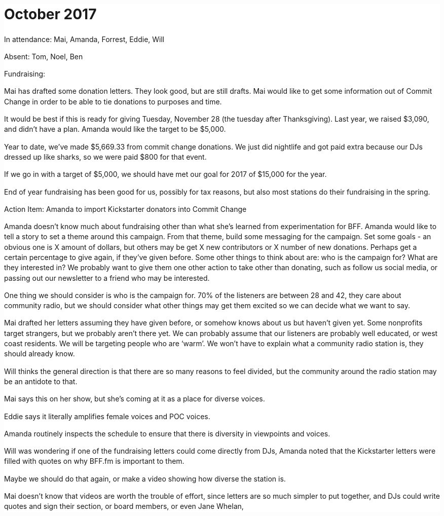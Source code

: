 # October 2017

In attendance: Mai, Amanda, Forrest, Eddie, Will

Absent: Tom, Noel, Ben

Fundraising:

Mai has drafted some donation letters. They look good, but are still drafts. Mai would like to get some information out of Commit Change in order to be able to tie donations to purposes and time.

It would be best if this is ready for giving Tuesday, November 28 \(the tuesday after Thanksgiving\). Last year, we raised $3,090, and didn’t have a plan. Amanda would like the target to be $5,000.

Year to date, we’ve made $5,669.33 from commit change donations. We just did nightlife and got paid extra because our DJs dressed up like sharks, so we were paid $800 for that event.

If we go in with a target of $5,000, we should have met our goal for 2017 of $15,000 for the year.

End of year fundraising has been good for us, possibly for tax reasons, but also most stations do their fundraising in the spring.

Action Item: Amanda to import Kickstarter donators into Commit Change

Amanda doesn’t know much about fundraising other than what she’s learned from experimentation for BFF. Amanda would like to tell a story to set a theme around this campaign. From that theme, build some messaging for the campaign. Set some goals - an obvious one is X amount of dollars, but others may be get X new contributors or X number of new donations. Perhaps get a certain percentage to give again, if they’ve given before. Some other things to think about are: who is the campaign for? What are they interested in? We probably want to give them one other action to take other than donating, such as follow us social media, or passing out our newsletter to a friend who may be interested.

One thing we should consider is who is the campaign for. 70% of the listeners are between 28 and 42, they care about community radio, but we should consider what other things may get them excited so we can decide what we want to say.

Mai drafted her letters assuming they have given before, or somehow knows about us but haven’t given yet. Some nonprofits target strangers, but we probably aren’t there yet. We can probably assume that our listeners are probably well educated, or west coast residents. We will be targeting people who are ‘warm’. We won’t have to explain what a community radio station is, they should already know.

Will thinks the general direction is that there are so many reasons to feel divided, but the community around the radio station may be an antidote to that.

Mai says this on her show, but she’s coming at it as a place for diverse voices.

Eddie says it literally amplifies female voices and POC voices.

Amanda routinely inspects the schedule to ensure that there is diversity in viewpoints and voices.

Will was wondering if one of the fundraising letters could come directly from DJs, Amanda noted that the Kickstarter letters were filled with quotes on why BFF.fm is important to them.

Maybe we should do that again, or make a video showing how diverse the station is.

Mai doesn’t know that videos are worth the trouble of effort, since letters are so much simpler to put together, and DJs could write quotes and sign their section, or board members, or even Jane Whelan,
